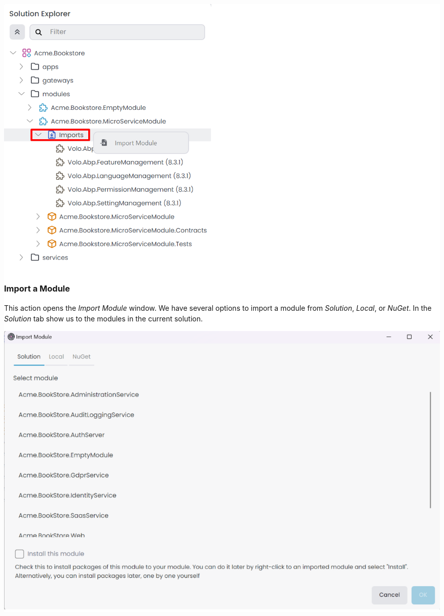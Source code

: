![imports-context-menu](./images/solution-explorer/imports-context-menu.png)

### Import a Module

This action opens the *Import Module* window. We have several options to import a module from *Solution*, *Local*, or *NuGet*. In the *Solution* tab show us to the modules in the current solution. 

![import-module-solution](./images/solution-explorer/import-module-solution.png)
